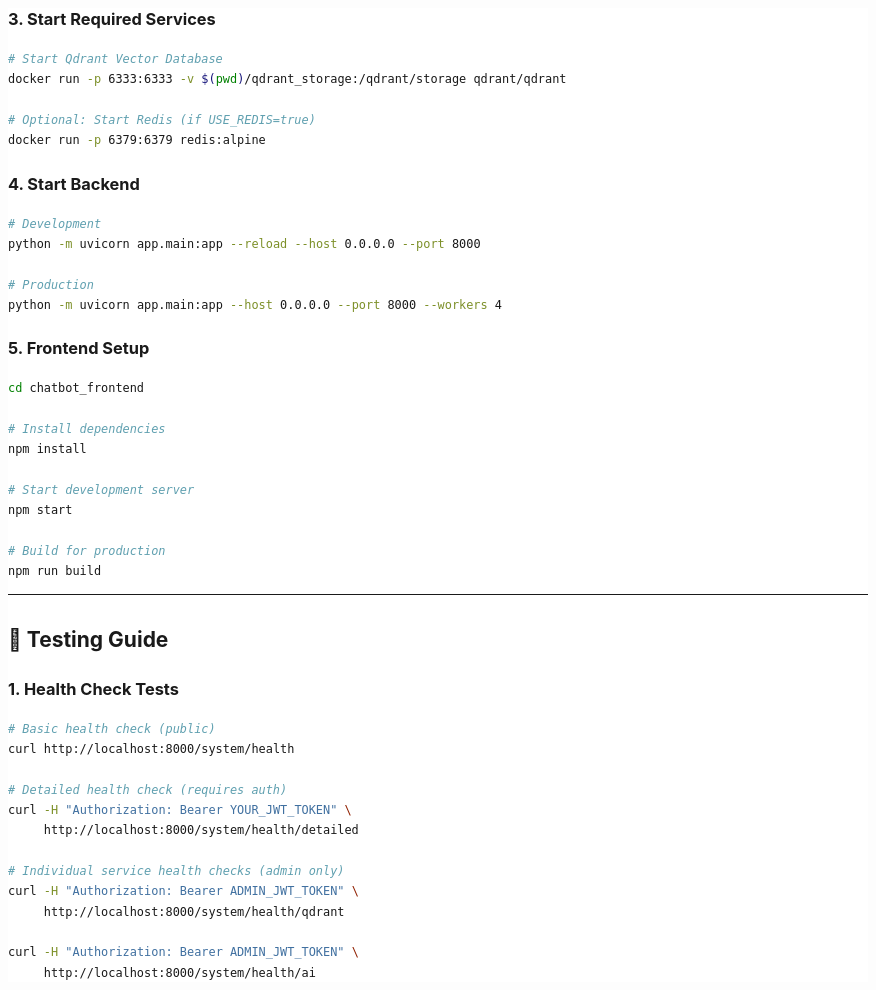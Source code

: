 ### 3. **Start Required Services**

```bash
# Start Qdrant Vector Database
docker run -p 6333:6333 -v $(pwd)/qdrant_storage:/qdrant/storage qdrant/qdrant

# Optional: Start Redis (if USE_REDIS=true)
docker run -p 6379:6379 redis:alpine
```

### 4. **Start Backend**

```bash
# Development
python -m uvicorn app.main:app --reload --host 0.0.0.0 --port 8000

# Production
python -m uvicorn app.main:app --host 0.0.0.0 --port 8000 --workers 4
```

### 5. **Frontend Setup**

```bash
cd chatbot_frontend

# Install dependencies
npm install

# Start development server
npm start

# Build for production
npm run build
```

---

## 🧪 **Testing Guide**

### **1. Health Check Tests**

```bash
# Basic health check (public)
curl http://localhost:8000/system/health

# Detailed health check (requires auth)
curl -H "Authorization: Bearer YOUR_JWT_TOKEN" \
     http://localhost:8000/system/health/detailed

# Individual service health checks (admin only)
curl -H "Authorization: Bearer ADMIN_JWT_TOKEN" \
     http://localhost:8000/system/health/qdrant

curl -H "Authorization: Bearer ADMIN_JWT_TOKEN" \
     http://localhost:8000/system/health/ai
```
